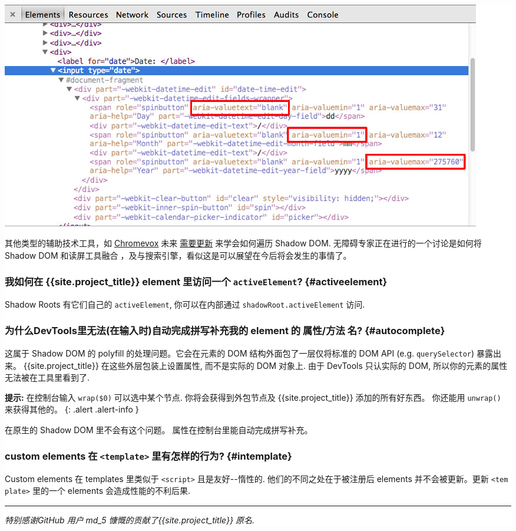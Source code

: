 ![](/images/ariashadowdom.jpg)

其他类型的辅助技术工具，如 [Chromevox](http://www.chromevox.com/) 未来 [需要更新](https://code.google.com/p/chromium/issues/detail?id=96373) 来学会如何遍历 Shadow DOM.
无障碍专家正在进行的一个讨论是如何将 Shadow DOM 和读屏工具融合 ，及与搜索引擎，看似这是可以展望在今后将会发生的事情了。

### 我如何在 {{site.project_title}} element 里访问一个 `activeElement`? {#activeelement}

Shadow Roots 有它们自己的 `activeElement`, 你可以在内部通过 `shadowRoot.activeElement` 访问.

### 为什么DevTools里无法(在输入时)自动完成拼写补充我的 element 的 属性/方法 名? {#autocomplete}

这属于 Shadow DOM 的 polyfill 的处理问题。它会在元素的 DOM 结构外面包了一层仅将标准的 DOM API (e.g. `querySelector`) 暴露出来。
{{site.project_title}} 在这些外层包装上设置属性, 而不是实际的 DOM 对象上. 
由于 DevTools 只认实际的 DOM, 所以你的元素的属性无法被在工具里看到了.

**提示:** 在控制台输入 `wrap($0)` 可以选中某个节点. 你将会获得到外包节点及 {{site.project_title}} 添加的所有好东西。
你还能用 `unwrap()` 来获得其他的。
{: .alert .alert-info }

在原生的 Shadow DOM 里不会有这个问题。 属性在控制台里能自动完成拼写补充。

### custom elements 在 `<template>` 里有怎样的行为? {#intemplate}

Custom elements 在 templates 里类似于 `<script>` 且是友好--惰性的. 他们的不同之处在于被注册后 elements 并不会被更新。更新 `<template>` 里的一个 elements 会造成性能的不利后果.


---

*特别感谢GitHub 用户 md_5 慷慨的贡献了{{site.project_title}} 原名.*

